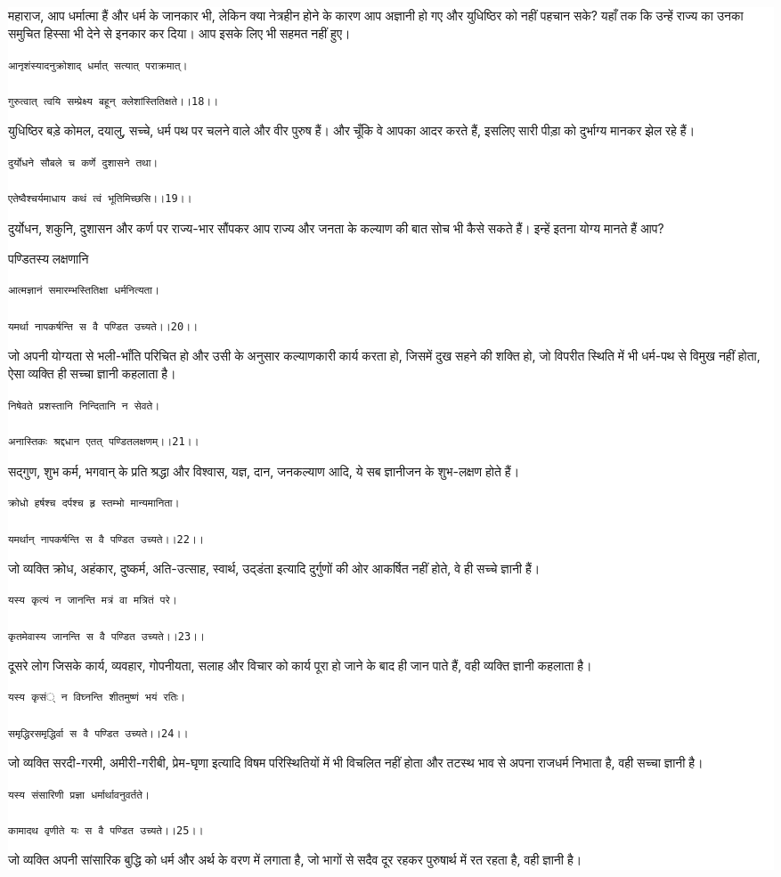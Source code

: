 महाराज, आप धर्मात्मा हैं और धर्म के जानकार भी, लेकिन क्या नेत्रहीन होने के कारण आप
अज्ञानी हो गए और युधिष्ठिर को नहीं पहचान सके? यहाँ तक कि उन्हें राज्य का उनका
समुचित हिस्सा भी देने से इनकार कर दिया। आप इसके लिए भी सहमत नहीं हुए।

    आनृशंस्यादनुक्रोशाद् धर्मात् सत्यात् पराक्रमात्।

    गुरुत्वात् त्वयि सम्प्रेक्ष्य बहून् क्लेशांस्तितिक्षते।।18।।

युधिष्ठिर बड़े कोमल, दयालु, सच्चे, धर्म पथ पर चलने वाले और वीर पुरुष हैं। और चूँकि वे
आपका आदर करते हैं, इसलिए सारी पीड़ा को दुर्भाग्य मानकर झेल रहे हैं।

    दुर्योधने सौबले च कर्णे दुशासने तथा।

    एतेष्वैश्चर्यमाधाय कथं त्वं भूतिमिच्छसि।।19।।

दुर्योधन, शकुनि, दुशासन और कर्ण पर राज्य-भार सौंपकर आप राज्य और जनता के कल्याण की
बात सोच भी कैसे सकते हैं। इन्हें इतना योग्य मानते हैं आप?

पण्डितस्य लक्षणानि

    आत्मज्ञानं समारम्भस्तितिक्षा धर्मनित्यता।

    यमर्था नापकर्षन्ति स वै पण्डित उच्यते।।20।।

जो अपनी योग्यता से भली-भाँति परिचित हो और उसी के अनुसार कल्याणकारी कार्य करता
हो, जिसमें दुख सहने की शक्ति हो, जो विपरीत स्थिति में भी धर्म-पथ से विमुख नहीं होता,
ऐसा व्यक्ति ही सच्चा ज्ञानी कहलाता है।

    निषेवते प्रशस्तानि निन्दितानि न सेवते।

    अनास्तिकः श्रद्दधान एतत् पण्डितलक्षणम्।।21।।

सद्गुण, शुभ कर्म, भगवान् के प्रति श्रद्धा और विश्वास, यज्ञ, दान, जनकल्याण आदि, ये सब
ज्ञानीजन के शुभ-लक्षण होते हैं।

    क्रोधो हर्षश्च दर्पश्च हृ स्तम्भो मान्यमानिता।

    यमर्थान् नापकर्षन्ति स वै पण्डित उच्यते।।22।।

जो व्यक्ति क्रोध, अहंकार, दुष्कर्म, अति-उत्साह, स्वार्थ, उद्डंता इत्यादि दुर्गुणों की ओर
आकर्षित नहीं होते, वे ही सच्चे ज्ञानी हैं।

    यस्य कृत्यं न जानन्ति मत्रं वा मत्रितं परे।

    कृतमेवास्य जानन्ति स वै पण्डित उच्यते।।23।।

दूसरे लोग जिसके कार्य, व्यवहार, गोपनीयता, सलाह और विचार को कार्य पूरा हो जाने के
बाद ही जान पाते हैं, वही व्यक्ति ज्ञानी कहलाता है।

    यस्य कृसं् न विघ्नन्ति शीतमुष्णं भयं रतिः।

    समृद्धिरसमृद्धिर्वा स वै पण्डित उच्यते।।24।।

जो व्यक्ति सरदी-गरमी, अमीरी-गरीबी, प्रेम-घृणा इत्यादि विषम परिस्थितियों में भी
विचलित नहीं होता और तटस्थ भाव से अपना राजधर्म निभाता है, वही सच्चा ज्ञानी है।

    यस्य संसारिणी प्रज्ञा धर्मार्थावनुवर्तते।

    कामादथ वृणीते यः स वै पण्डित उच्यते।।25।।

जो व्यक्ति अपनी सांसारिक बुद्धि को धर्म और अर्थ के वरण में लगाता है, जो भागों से सदैव
दूर रहकर पुरुषार्थ में रत रहता है, वही ज्ञानी है।

